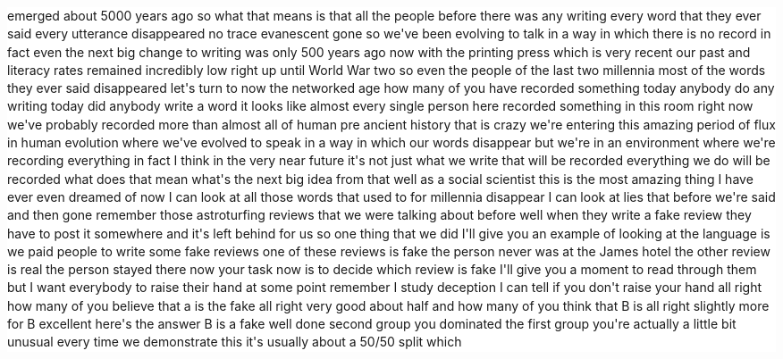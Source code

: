 emerged about 5000 years ago so what
that means is that all the people before
there was any writing every word that
they ever said every utterance
disappeared no trace evanescent gone so
we&#39;ve been evolving to talk in a way in
which there is no record in fact even
the next big change to writing was only
500 years ago now with the printing
press which is very recent our past and
literacy rates remained incredibly low
right up until World War two so even the
people of the last two millennia most of
the words they ever said disappeared
let&#39;s turn to now the networked age how
many of you have recorded something
today anybody do any writing today did
anybody write a word it looks like
almost every single person here recorded
something in this room right now we&#39;ve
probably recorded more than almost all
of human pre ancient history that is
crazy we&#39;re entering this amazing period
of flux in human evolution where we&#39;ve
evolved to speak in a way in which our
words disappear but we&#39;re in an
environment
where we&#39;re recording everything in fact
I think in the very near future it&#39;s not
just what we write that will be recorded
everything we do will be recorded what
does that mean what&#39;s the next big idea
from that well as a social scientist
this is the most amazing thing I have
ever even dreamed of now I can look at
all those words that used to for
millennia disappear I can look at lies
that before we&#39;re said and then gone
remember those astroturfing
reviews that we were talking about
before well when they write a fake
review they have to post it somewhere
and it&#39;s left behind for us so one thing
that we did I&#39;ll give you an example of
looking at the language is we paid
people to write some fake reviews one of
these reviews is fake the person never
was at the James hotel the other review
is real the person stayed there now your
task now is to decide which review is
fake I&#39;ll give you a moment to read
through them but I want everybody to
raise their hand at some point remember
I study deception I can tell if you
don&#39;t raise your hand all right how many
of you believe that a is the fake all
right very good about half and how many
of you think that B is all right
slightly more for B excellent
here&#39;s the answer B is a fake well done
second group you dominated the first
group you&#39;re actually a little bit
unusual every time we demonstrate this
it&#39;s usually about a 50/50 split which